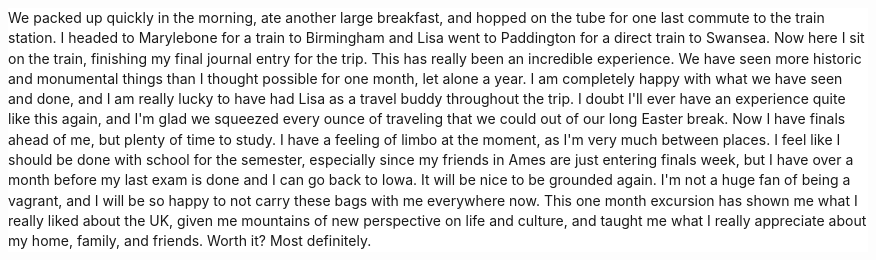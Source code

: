We packed up quickly in the morning, ate another large breakfast, and hopped on the tube for one last commute to the train station. I headed to Marylebone for a train to Birmingham and Lisa went to Paddington for a direct train to Swansea. Now here I sit on the train, finishing my final journal entry for the trip. This has really been an incredible experience. We have seen more historic and monumental things than I thought possible for one month, let alone a year. I am completely happy with what we have seen and done, and I am really lucky to have had Lisa as a travel buddy throughout the trip. I doubt I'll ever have an experience quite like this again, and I'm glad we squeezed every ounce of traveling that we could out of our long Easter break. Now I have finals ahead of me, but plenty of time to study. I have a feeling of limbo at the moment, as I'm very much between places. I feel like I should be done with school for the semester, especially since my friends in Ames are just entering finals week, but I have over a month before my last exam is done and I can go back to Iowa. It will be nice to be grounded again. I'm not a huge fan of being a vagrant, and I will be so happy to not carry these bags with me everywhere now. This one month excursion has shown me what I really liked about the UK, given me mountains of new perspective on life and culture, and taught me what I really appreciate about my home, family, and friends. Worth it? Most definitely.  


